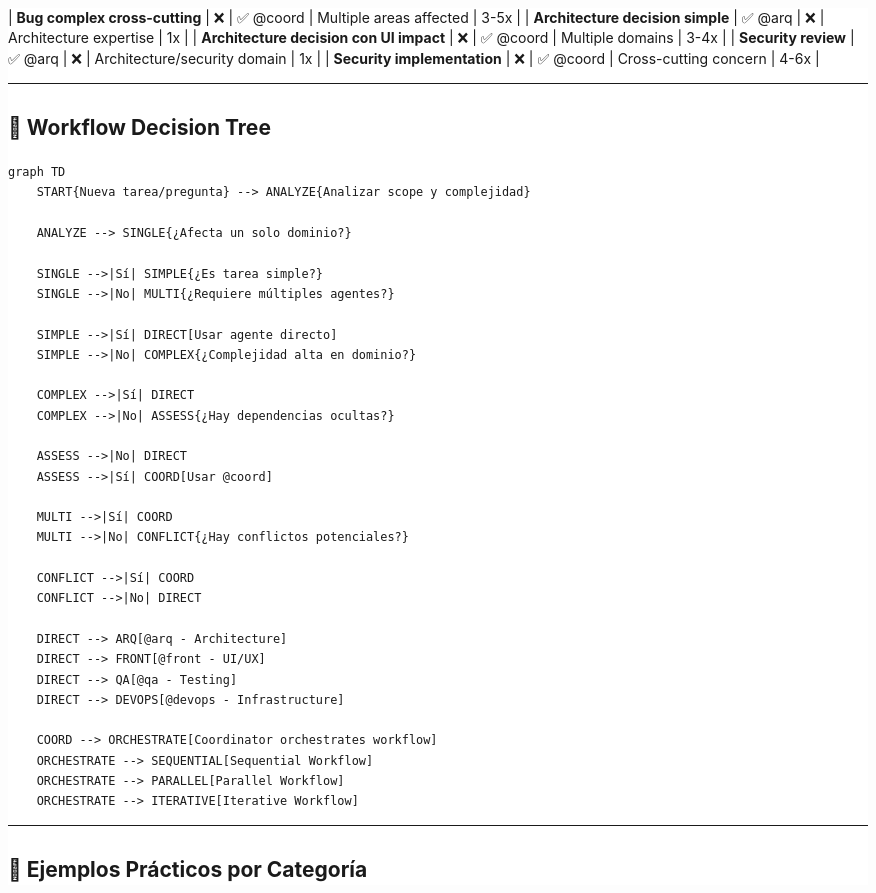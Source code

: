 | **Bug complex cross-cutting** | ❌ | ✅ @coord | Multiple areas affected | 3-5x |
| **Architecture decision simple** | ✅ @arq | ❌ | Architecture expertise | 1x |
| **Architecture decision con UI impact** | ❌ | ✅ @coord | Multiple domains | 3-4x |
| **Security review** | ✅ @arq | ❌ | Architecture/security domain | 1x |
| **Security implementation** | ❌ | ✅ @coord | Cross-cutting concern | 4-6x |

---

## 🔄 Workflow Decision Tree

```mermaid
graph TD
    START{Nueva tarea/pregunta} --> ANALYZE{Analizar scope y complejidad}
    
    ANALYZE --> SINGLE{¿Afecta un solo dominio?}
    
    SINGLE -->|Sí| SIMPLE{¿Es tarea simple?}
    SINGLE -->|No| MULTI{¿Requiere múltiples agentes?}
    
    SIMPLE -->|Sí| DIRECT[Usar agente directo]
    SIMPLE -->|No| COMPLEX{¿Complejidad alta en dominio?}
    
    COMPLEX -->|Sí| DIRECT
    COMPLEX -->|No| ASSESS{¿Hay dependencias ocultas?}
    
    ASSESS -->|No| DIRECT
    ASSESS -->|Sí| COORD[Usar @coord]
    
    MULTI -->|Sí| COORD
    MULTI -->|No| CONFLICT{¿Hay conflictos potenciales?}
    
    CONFLICT -->|Sí| COORD
    CONFLICT -->|No| DIRECT
    
    DIRECT --> ARQ[@arq - Architecture]
    DIRECT --> FRONT[@front - UI/UX]
    DIRECT --> QA[@qa - Testing]
    DIRECT --> DEVOPS[@devops - Infrastructure]
    
    COORD --> ORCHESTRATE[Coordinator orchestrates workflow]
    ORCHESTRATE --> SEQUENTIAL[Sequential Workflow]
    ORCHESTRATE --> PARALLEL[Parallel Workflow]
    ORCHESTRATE --> ITERATIVE[Iterative Workflow]
```

---

## 🎯 Ejemplos Prácticos por Categoría
